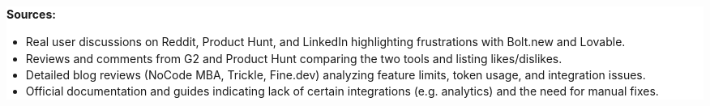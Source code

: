 **Sources:**

- Real user discussions on Reddit, Product Hunt, and LinkedIn highlighting frustrations with Bolt.new and Lovable.
- Reviews and comments from G2 and Product Hunt comparing the two tools and listing likes/dislikes.
- Detailed blog reviews (NoCode MBA, Trickle, Fine.dev) analyzing feature limits, token usage, and integration issues.
- Official documentation and guides indicating lack of certain integrations (e.g. analytics) and the need for manual fixes.